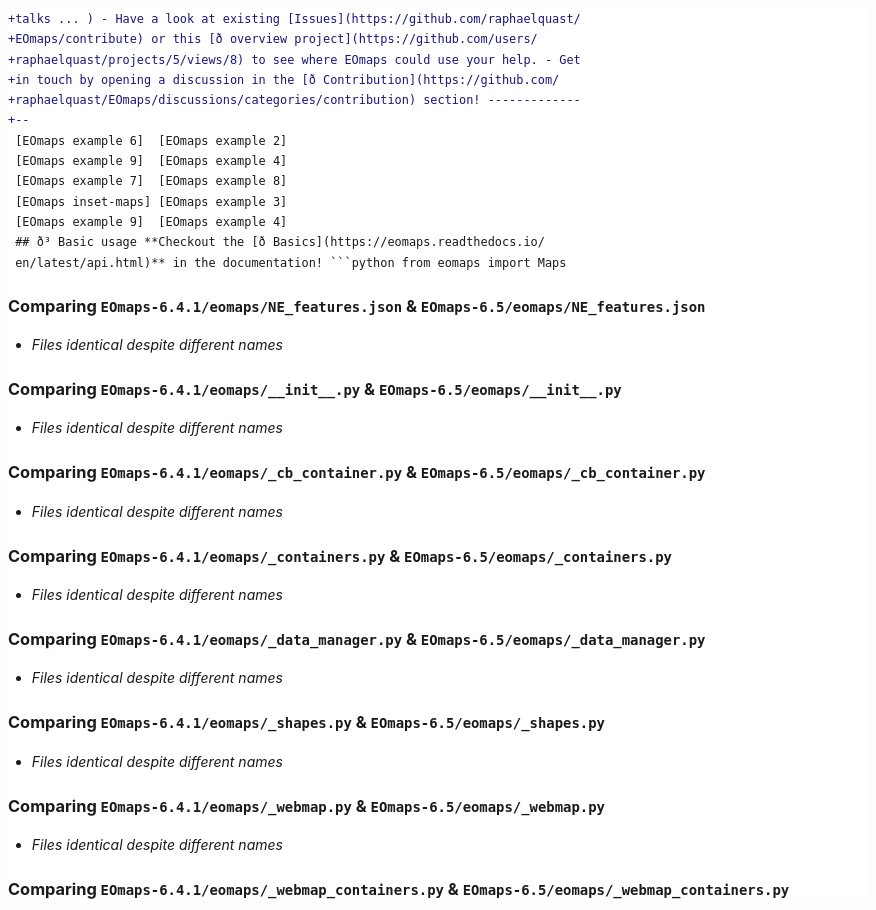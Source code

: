 ```diff
+talks ... ) - Have a look at existing [Issues](https://github.com/raphaelquast/
+EOmaps/contribute) or this [ð overview project](https://github.com/users/
+raphaelquast/projects/5/views/8) to see where EOmaps could use your help. - Get
+in touch by opening a discussion in the [ð Contribution](https://github.com/
+raphaelquast/EOmaps/discussions/categories/contribution) section! -------------
+--
 [EOmaps example 6]  [EOmaps example 2]
 [EOmaps example 9]  [EOmaps example 4]
 [EOmaps example 7]  [EOmaps example 8]
 [EOmaps inset-maps] [EOmaps example 3]
 [EOmaps example 9]  [EOmaps example 4]
 ## ð³ Basic usage **Checkout the [ð Basics](https://eomaps.readthedocs.io/
 en/latest/api.html)** in the documentation! ```python from eomaps import Maps
```

### Comparing `EOmaps-6.4.1/eomaps/NE_features.json` & `EOmaps-6.5/eomaps/NE_features.json`

 * *Files identical despite different names*

### Comparing `EOmaps-6.4.1/eomaps/__init__.py` & `EOmaps-6.5/eomaps/__init__.py`

 * *Files identical despite different names*

### Comparing `EOmaps-6.4.1/eomaps/_cb_container.py` & `EOmaps-6.5/eomaps/_cb_container.py`

 * *Files identical despite different names*

### Comparing `EOmaps-6.4.1/eomaps/_containers.py` & `EOmaps-6.5/eomaps/_containers.py`

 * *Files identical despite different names*

### Comparing `EOmaps-6.4.1/eomaps/_data_manager.py` & `EOmaps-6.5/eomaps/_data_manager.py`

 * *Files identical despite different names*

### Comparing `EOmaps-6.4.1/eomaps/_shapes.py` & `EOmaps-6.5/eomaps/_shapes.py`

 * *Files identical despite different names*

### Comparing `EOmaps-6.4.1/eomaps/_webmap.py` & `EOmaps-6.5/eomaps/_webmap.py`

 * *Files identical despite different names*

### Comparing `EOmaps-6.4.1/eomaps/_webmap_containers.py` & `EOmaps-6.5/eomaps/_webmap_containers.py`
